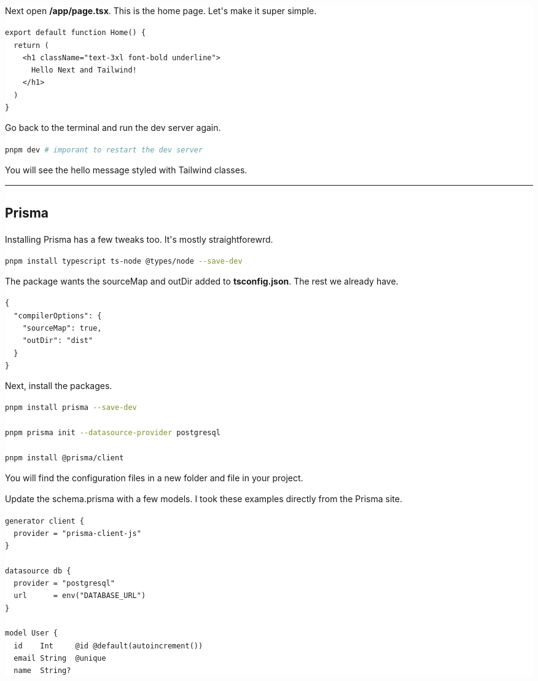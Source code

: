Next open **/app/page.tsx**.  This is the home page.  Let's make it super simple.

```tsx
export default function Home() {
  return (
    <h1 className="text-3xl font-bold underline">
      Hello Next and Tailwind!
    </h1>
  )
}
```

Go back to the terminal and run the dev server again.

```bash
pnpm dev # imporant to restart the dev server
```

You will see the hello message styled with Tailwind classes.

___


## Prisma

Installing Prisma has a few tweaks too.  It's mostly straightforewrd.  

```bash
pnpm install typescript ts-node @types/node --save-dev

```

The package wants the sourceMap and outDir added to **tsconfig.json**.  The rest we already have.

```tsx
{
  "compilerOptions": {
    "sourceMap": true,
    "outDir": "dist"
  }
}
```

Next, install the packages.

```bash
pnpm install prisma --save-dev

pnpm prisma init --datasource-provider postgresql

pnpm install @prisma/client 

```

You will find the configuration files in a new folder and file in your project.  

Update the schema.prisma with a few models.  I took these examples directly from the Prisma site.

```tsx
generator client {
  provider = "prisma-client-js"
}

datasource db {
  provider = "postgresql"
  url      = env("DATABASE_URL")
}

model User {
  id    Int     @id @default(autoincrement())
  email String  @unique
  name  String?
```